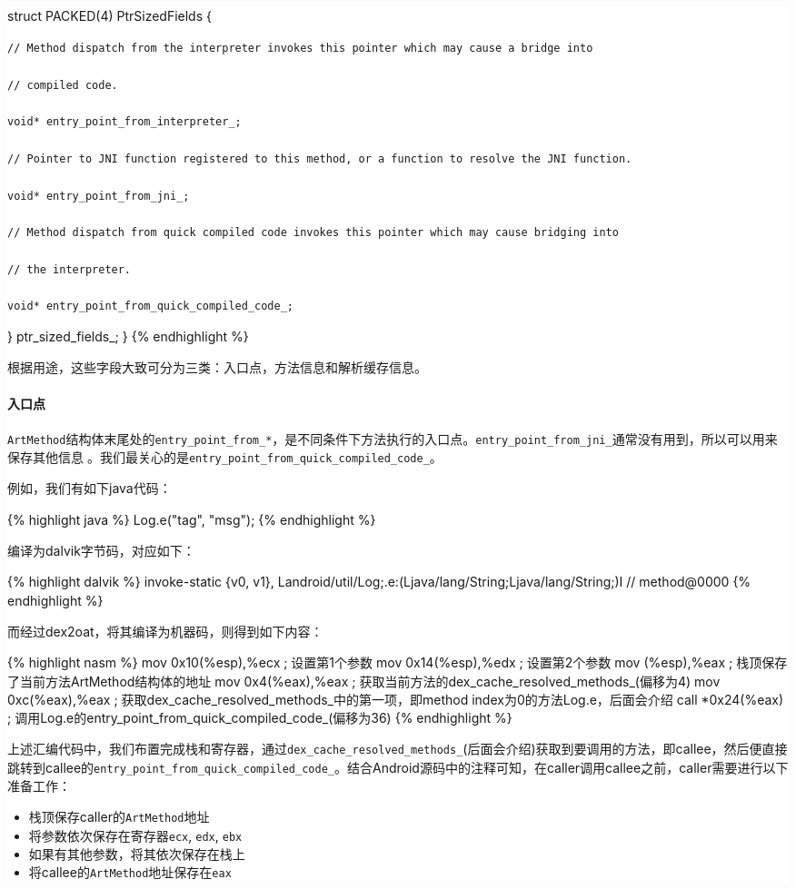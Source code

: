 
  struct PACKED(4) PtrSizedFields {

    // Method dispatch from the interpreter invokes this pointer which may cause a bridge into

    // compiled code.

    void* entry_point_from_interpreter_;

    // Pointer to JNI function registered to this method, or a function to resolve the JNI function.

    void* entry_point_from_jni_;

    // Method dispatch from quick compiled code invokes this pointer which may cause bridging into

    // the interpreter.

    void* entry_point_from_quick_compiled_code_;
  } ptr_sized_fields_;
}
{% endhighlight %}

根据用途，这些字段大致可分为三类：入口点，方法信息和解析缓存信息。

#### 入口点

`ArtMethod`结构体末尾处的`entry_point_from_*`，是不同条件下方法执行的入口点。`entry_point_from_jni_`通常没有用到，所以可以用来保存其他信息
。我们最关心的是`entry_point_from_quick_compiled_code_`。

例如，我们有如下java代码：

{% highlight java %}
Log.e("tag", "msg");
{% endhighlight %}

编译为dalvik字节码，对应如下：

{% highlight dalvik %}
invoke-static {v0, v1}, Landroid/util/Log;.e:(Ljava/lang/String;Ljava/lang/String;)I // method@0000
{% endhighlight %}

而经过dex2oat，将其编译为机器码，则得到如下内容：

{% highlight nasm %}
mov    0x10(%esp),%ecx ; 设置第1个参数
mov    0x14(%esp),%edx ; 设置第2个参数
mov    (%esp),%eax ; 栈顶保存了当前方法ArtMethod结构体的地址
mov    0x4(%eax),%eax ; 获取当前方法的dex_cache_resolved_methods_(偏移为4)
mov    0xc(%eax),%eax ; 获取dex_cache_resolved_methods_中的第一项，即method index为0的方法Log.e，后面会介绍
call   *0x24(%eax) ; 调用Log.e的entry_point_from_quick_compiled_code_(偏移为36)
{% endhighlight %}

上述汇编代码中，我们布置完成栈和寄存器，通过`dex_cache_resolved_methods_`(后面会介绍)获取到要调用的方法，即callee，然后便直接跳转到callee的`entry_point_from_quick_compiled_code_`。结合Android源码中的注释可知，在caller调用callee之前，caller需要进行以下准备工作：

- 栈顶保存caller的`ArtMethod`地址
- 将参数依次保存在寄存器`ecx`, `edx`, `ebx`
- 如果有其他参数，将其依次保存在栈上
- 将callee的`ArtMethod`地址保存在`eax`
